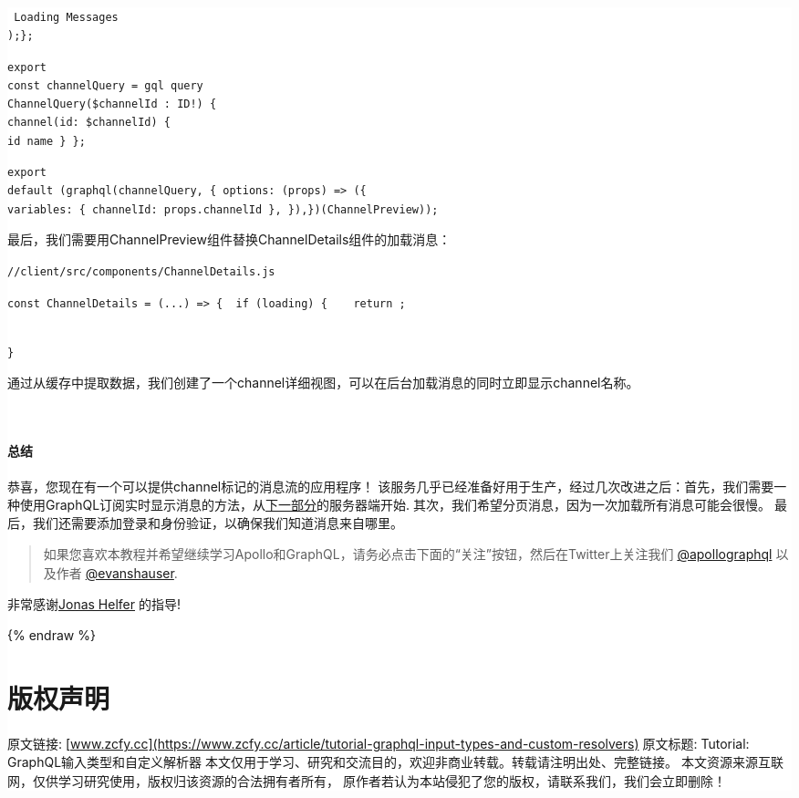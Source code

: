 </code></pre><pre><code class="hljs abnf">      Loading Messages      )<span class="hljs-comment">;};</span>
</code></pre><pre><code class="hljs objectivec"><span class="hljs-keyword">export</span> <span class="hljs-keyword">const</span> channelQuery = gql  query ChannelQuery($channelId : ID!) {    channel(<span class="hljs-keyword">id</span>: $channelId) {      <span class="hljs-keyword">id</span>      name    }  };
</code></pre><pre><code class="hljs routeros"><span class="hljs-builtin-name">export</span><span class="hljs-built_in"> default </span>(graphql(channelQuery, {  options: (props) =&gt; ({    variables: { channelId: props.channelId },  }),})(ChannelPreview));
</code></pre><p>最后，我们需要用ChannelPreview组件替换ChannelDetails组件的加载消息：</p>
<pre><code class="hljs crystal">/<span class="hljs-regexp">/client/src</span><span class="hljs-regexp">/components/</span>ChannelDetails.js
</code></pre><pre><code class="hljs coffeescript">const ChannelDetails = <span class="hljs-function"><span class="hljs-params">(...)</span> =&gt;</span> {  <span class="hljs-keyword">if</span> (loading) {    <span class="hljs-keyword">return</span> ;
}
</code></pre><p>通过从缓存中提取数据，我们创建了一个channel详细视图，可以在后台加载消息的同时立即显示channel名称。</p>
<p><img src="https://p0.ssl.qhimg.com/t01502df6fc862839ba.gif" alt=""></p>
<h4>总结</h4>
<p>恭喜，您现在有一个可以提供channel标记的消息流的应用程序！ 该服务几乎已经准备好用于生产，经过几次改进之后：首先，我们需要一种使用GraphQL订阅实时显示消息的方法，从<a href="https://dev-blog.apollodata.com/tutorial-graphql-subscriptions-server-side-e51c32dc2951">下一部分</a>的服务器端开始. 其次，我们希望分页消息，因为一次加载所有消息可能会很慢。 最后，我们还需要添加登录和身份验证，以确保我们知道消息来自哪里。</p>
<blockquote>
<p>如果您喜欢本教程并希望继续学习Apollo和GraphQL，请务必点击下面的“关注”按钮，然后在Twitter上关注我们 <a href="https://twitter.com/apollographql">@apollographql</a> 以及作者 <a href="https://twitter.com/evanshauser">@evanshauser</a>.</p>
</blockquote>
<p>非常感谢<a href="https://medium.com/@helfer">Jonas Helfer</a> 的指导!</p>

          
{% endraw %}

# 版权声明
原文链接: [www.zcfy.cc](https://www.zcfy.cc/article/tutorial-graphql-input-types-and-custom-resolvers)
原文标题: Tutorial: GraphQL输入类型和自定义解析器
本文仅用于学习、研究和交流目的，欢迎非商业转载。转载请注明出处、完整链接。
本文资源来源互联网，仅供学习研究使用，版权归该资源的合法拥有者所有，
原作者若认为本站侵犯了您的版权，请联系我们，我们会立即删除！
